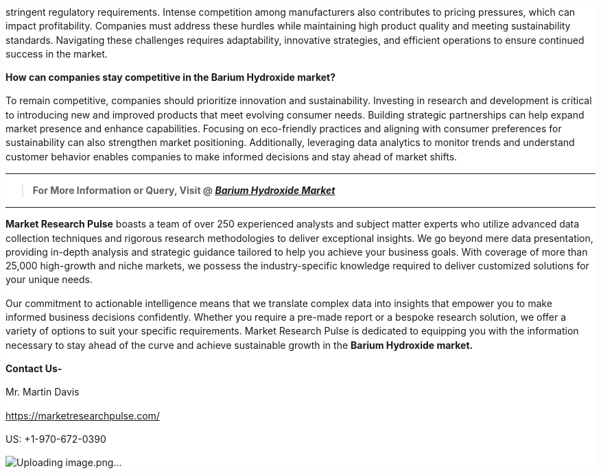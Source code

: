stringent regulatory requirements. Intense competition among manufacturers also contributes to pricing pressures, which can impact profitability. Companies must address these hurdles while maintaining high product quality and meeting sustainability standards. Navigating these challenges requires adaptability, innovative strategies, and efficient operations to ensure continued success in the market.</p><p><strong>How can companies stay competitive in the Barium Hydroxide market?</strong></p><p>To remain competitive, companies should prioritize innovation and sustainability. Investing in research and development is critical to introducing new and improved products that meet evolving consumer needs. Building strategic partnerships can help expand market presence and enhance capabilities. Focusing on eco-friendly practices and aligning with consumer preferences for sustainability can also strengthen market positioning. Additionally, leveraging data analytics to monitor trends and understand customer behavior enables companies to make informed decisions and stay ahead of market shifts.</p><hr /><blockquote><p><strong>For More Information or Query, Visit @&nbsp;<em><a href="https://marketresearchpulse.com/report/73783/barium-hydroxide-market?utm_source=Linkedin&utm_medium=0117">Barium Hydroxide Market</a></em></strong></p></blockquote><hr /><p><strong>Market Research Pulse</strong> boasts a team of over 250 experienced analysts and subject matter experts who utilize advanced data collection techniques and rigorous research methodologies to deliver exceptional insights. We go beyond mere data presentation, providing in-depth analysis and strategic guidance tailored to help you achieve your business goals. With coverage of more than 25,000 high-growth and niche markets, we possess the industry-specific knowledge required to deliver customized solutions for your unique needs.</p><p>Our commitment to actionable intelligence means that we translate complex data into insights that empower you to make informed business decisions confidently. Whether you require a pre-made report or a bespoke research solution, we offer a variety of options to suit your specific requirements. Market Research Pulse is dedicated to equipping you with the information necessary to stay ahead of the curve and achieve sustainable growth in the <strong>Barium Hydroxide market.</strong></p><p><strong>Contact Us-</strong></p><p>Mr. Martin Davis</p><p>https://marketresearchpulse.com/</p><p>US: +1-970-672-0390</p>
![Uploading image.png…]()
